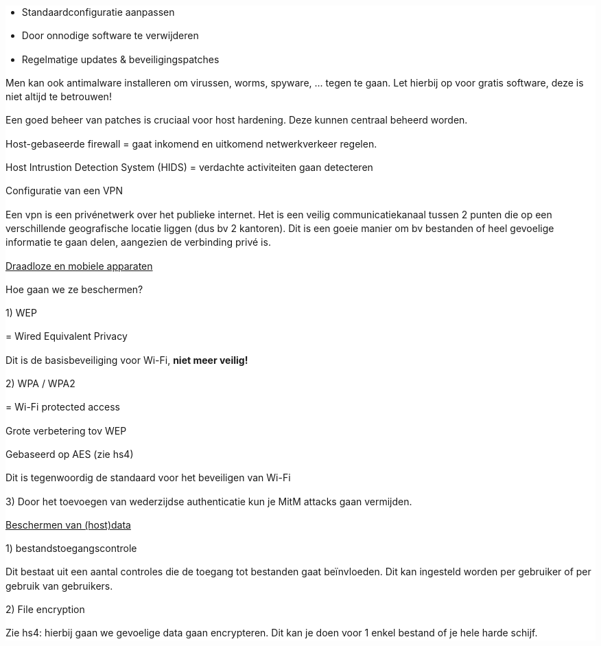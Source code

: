 -   <span class="mark">Standaardconfiguratie aanpassen</span>

-   <span class="mark">Door onnodige software te verwijderen</span>

-   <span class="mark">Regelmatige updates & beveiligingspatches</span>

Men kan ook <span class="mark">antimalware</span> installeren om
virussen, worms, spyware, ... tegen te gaan. Let hierbij op voor gratis
software, deze is niet altijd te betrouwen!

Een goed beheer van patches is cruciaal voor host hardening. Deze kunnen
centraal beheerd worden.

<span class="mark">Host-gebaseerde firewall</span> = gaat inkomend en
uitkomend netwerkverkeer regelen.

<span class="mark">Host Intrustion Detection System (HIDS)</span> =
verdachte activiteiten gaan detecteren

<span class="mark">Configuratie van een VPN</span>

Een vpn is een privénetwerk over het publieke internet. Het is een
veilig communicatiekanaal tussen 2 punten die op een verschillende
geografische locatie liggen (dus bv 2 kantoren). Dit is een goeie manier
om bv bestanden of heel gevoelige informatie te gaan delen, aangezien de
verbinding privé is.

<u>Draadloze en mobiele apparaten</u>

Hoe gaan we ze beschermen?

<span class="mark">1) WEP</span>

= Wired Equivalent Privacy

Dit is de basisbeveiliging voor Wi-Fi, **niet meer veilig!**

<span class="mark">2) WPA / WPA2</span>

= Wi-Fi protected access

Grote verbetering tov WEP

Gebaseerd op AES (zie hs4)

Dit is tegenwoordig de standaard voor het beveiligen van Wi-Fi

3\) Door het toevoegen van wederzijdse authenticatie kun je MitM attacks
gaan vermijden.

<u>Beschermen van (host)data</u>

<span class="mark">1) bestandstoegangscontrole</span>

Dit bestaat uit een aantal controles die de toegang tot bestanden gaat
beïnvloeden. Dit kan ingesteld worden per gebruiker of per gebruik van
gebruikers.

<span class="mark">2) File encryption</span>

Zie hs4: hierbij gaan we gevoelige data gaan encrypteren. Dit kan je
doen voor 1 enkel bestand of je hele harde schijf.
